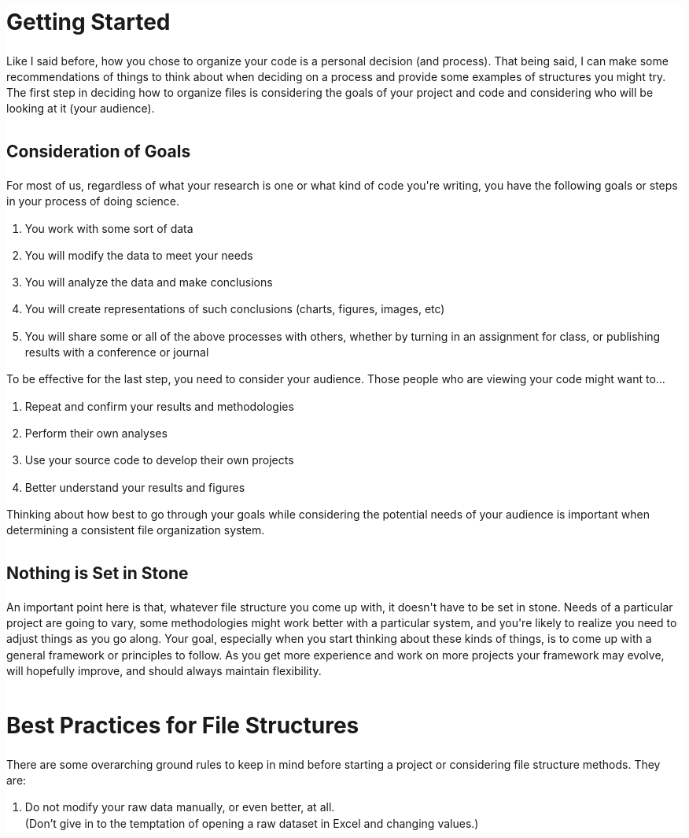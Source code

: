 # Getting Started

Like I said before, how you chose to organize your code is a personal decision (and process). That being said, I can make some recommendations of things to think about when deciding on a process and provide some examples of structures you might try. The first step in deciding how to organize files is considering the goals of your project and code and considering who will be looking at it (your audience).

## Consideration of Goals

For most of us, regardless of what your research is one or what kind of code you're writing, you have the following goals or steps in your process of doing science.

1.  You work with some sort of data

2.  You will modify the data to meet your needs

3.  You will analyze the data and make conclusions

4.  You will create representations of such conclusions (charts, figures, images, etc)

5.  You will share some or all of the above processes with others, whether by turning in an assignment for class, or publishing results with a conference or journal

To be effective for the last step, you need to consider your audience. Those people who are viewing your code might want to...

1.  Repeat and confirm your results and methodologies

2.  Perform their own analyses

3.  Use your source code to develop their own projects

4.  Better understand your results and figures

Thinking about how best to go through your goals while considering the potential needs of your audience is important when determining a consistent file organization system.

## Nothing is Set in Stone

An important point here is that, whatever file structure you come up with, it doesn't have to be set in stone. Needs of a particular project are going to vary, some methodologies might work better with a particular system, and you're likely to realize you need to adjust things as you go along. Your goal, especially when you start thinking about these kinds of things, is to come up with a general framework or principles to follow. As you get more experience and work on more projects your framework may evolve, will hopefully improve, and should always maintain flexibility.

# Best Practices for File Structures

There are some overarching ground rules to keep in mind before starting a project or considering file structure methods. They are:

1.  Do not modify your raw data manually, or even better, at all.\
    (Don’t give in to the temptation of opening a raw dataset in Excel and changing values.)
